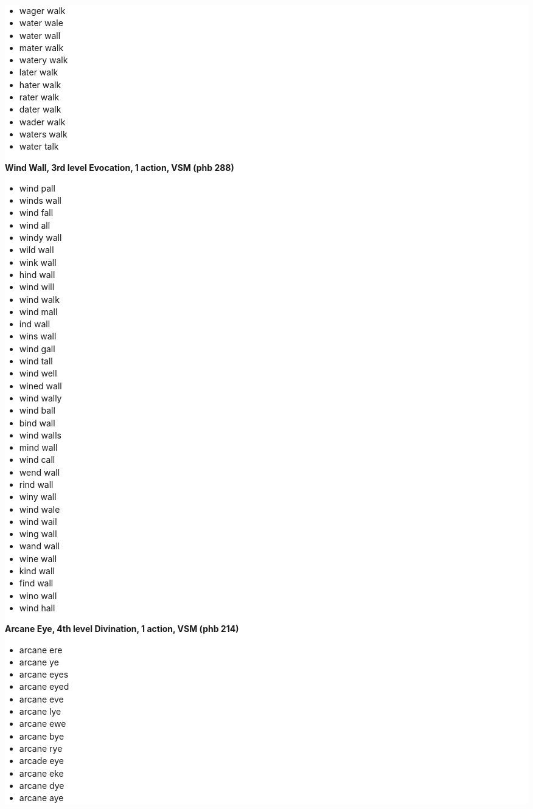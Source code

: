 - wager walk
- water wale
- water wall
- mater walk
- watery walk
- later walk
- hater walk
- rater walk
- dater walk
- wader walk
- waters walk
- water talk

**Wind Wall, 3rd level Evocation, 1 action, VSM<C> (phb 288)**
- wind pall
- winds wall
- wind fall
- wind all
- windy wall
- wild wall
- wink wall
- hind wall
- wind will
- wind walk
- wind mall
- ind wall
- wins wall
- wind gall
- wind tall
- wind well
- wined wall
- wind wally
- wind ball
- bind wall
- wind walls
- mind wall
- wind call
- wend wall
- rind wall
- winy wall
- wind wale
- wind wail
- wing wall
- wand wall
- wine wall
- kind wall
- find wall
- wino wall
- wind hall

**Arcane Eye, 4th level Divination, 1 action, VSM<C> (phb 214)**
- arcane ere
- arcane ye
- arcane eyes
- arcane eyed
- arcane eve
- arcane lye
- arcane ewe
- arcane bye
- arcane rye
- arcade eye
- arcane eke
- arcane dye
- arcane aye
